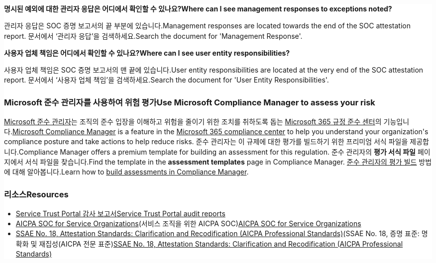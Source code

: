 <span data-ttu-id="b6612-175">**명시된 예외에 대한 관리자 응답은 어디에서 확인할 수 있나요?**</span><span class="sxs-lookup"><span data-stu-id="b6612-175">**Where can I see management responses to exceptions noted?**</span></span>

<span data-ttu-id="b6612-176">관리자 응답은 SOC 증명 보고서의 끝 부분에 있습니다.</span><span class="sxs-lookup"><span data-stu-id="b6612-176">Management responses are located towards the end of the SOC attestation report.</span></span> <span data-ttu-id="b6612-177">문서에서 ‘관리자 응답’을 검색하세요.</span><span class="sxs-lookup"><span data-stu-id="b6612-177">Search the document for 'Management Response'.</span></span>

<span data-ttu-id="b6612-178">**사용자 업체 책임은 어디에서 확인할 수 있나요?**</span><span class="sxs-lookup"><span data-stu-id="b6612-178">**Where can I see user entity responsibilities?**</span></span>

<span data-ttu-id="b6612-179">사용자 업체 책임은 SOC 증명 보고서의 맨 끝에 있습니다.</span><span class="sxs-lookup"><span data-stu-id="b6612-179">User entity responsibilities are located at the very end of the SOC attestation report.</span></span> <span data-ttu-id="b6612-180">문서에서 ‘사용자 업체 책임’을 검색하세요.</span><span class="sxs-lookup"><span data-stu-id="b6612-180">Search the document for 'User Entity Responsibilities'.</span></span>

### <a name="use-microsoft-compliance-manager-to-assess-your-risk"></a><span data-ttu-id="b6612-181">Microsoft 준수 관리자를 사용하여 위험 평가</span><span class="sxs-lookup"><span data-stu-id="b6612-181">Use Microsoft Compliance Manager to assess your risk</span></span>

<span data-ttu-id="b6612-182">[Microsoft 준수 관리자](/microsoft-365/compliance/compliance-manager)는 조직의 준수 입장을 이해하고 위험을 줄이기 위한 조치를 취하도록 돕는 [Microsoft 365 규정 준수 센터](/microsoft-365/compliance/microsoft-365-compliance-center)의 기능입니다.</span><span class="sxs-lookup"><span data-stu-id="b6612-182">[Microsoft Compliance Manager](/microsoft-365/compliance/compliance-manager) is a feature in the [Microsoft 365 compliance center](/microsoft-365/compliance/microsoft-365-compliance-center) to help you understand your organization's compliance posture and take actions to help reduce risks.</span></span> <span data-ttu-id="b6612-183">준수 관리자는 이 규제에 대한 평가를 빌드하기 위한 프리미엄 서식 파일을 제공합니다.</span><span class="sxs-lookup"><span data-stu-id="b6612-183">Compliance Manager offers a premium template for building an assessment for this regulation.</span></span> <span data-ttu-id="b6612-184">준수 관리자의 **평가 서식 파일** 페이지에서 서식 파일을 찾습니다.</span><span class="sxs-lookup"><span data-stu-id="b6612-184">Find the template in the **assessment templates** page in Compliance Manager.</span></span> <span data-ttu-id="b6612-185">[준수 관리자의 평가 빌드](/microsoft-365/compliance/compliance-manager-assessments) 방법에 대해 알아봅니다.</span><span class="sxs-lookup"><span data-stu-id="b6612-185">Learn how to [build assessments in Compliance Manager](/microsoft-365/compliance/compliance-manager-assessments).</span></span>

### <a name="resources"></a><span data-ttu-id="b6612-186">리소스</span><span class="sxs-lookup"><span data-stu-id="b6612-186">Resources</span></span>

- [<span data-ttu-id="b6612-187">Service Trust Portal 감사 보고서</span><span class="sxs-lookup"><span data-stu-id="b6612-187">Service Trust Portal audit reports</span></span>](https://servicetrust.microsoft.com/ViewPage/MSComplianceGuideV3)
- <span data-ttu-id="b6612-188">[AICPA SOC for Service Organizations](https://www.aicpa.org/interestareas/frc/assuranceadvisoryservices/socforserviceorganizations.html)(서비스 조직을 위한 AICPA SOC)</span><span class="sxs-lookup"><span data-stu-id="b6612-188">[AICPA SOC for Service Organizations](https://www.aicpa.org/interestareas/frc/assuranceadvisoryservices/socforserviceorganizations.html)</span></span>
- <span data-ttu-id="b6612-189">[SSAE No. 18, Attestation Standards: Clarification and Recodification (AICPA Professional Standards)](https://www.aicpa.org/Research/Standards/AuditAttest/DownloadableDocuments/SSAE_No_18.pdf)(SSAE No. 18, 증명 표준: 명확화 및 재집성(AICPA 전문 표준)</span><span class="sxs-lookup"><span data-stu-id="b6612-189">[SSAE No. 18, Attestation Standards: Clarification and Recodification (AICPA Professional Standards)](https://www.aicpa.org/Research/Standards/AuditAttest/DownloadableDocuments/SSAE_No_18.pdf)</span></span>